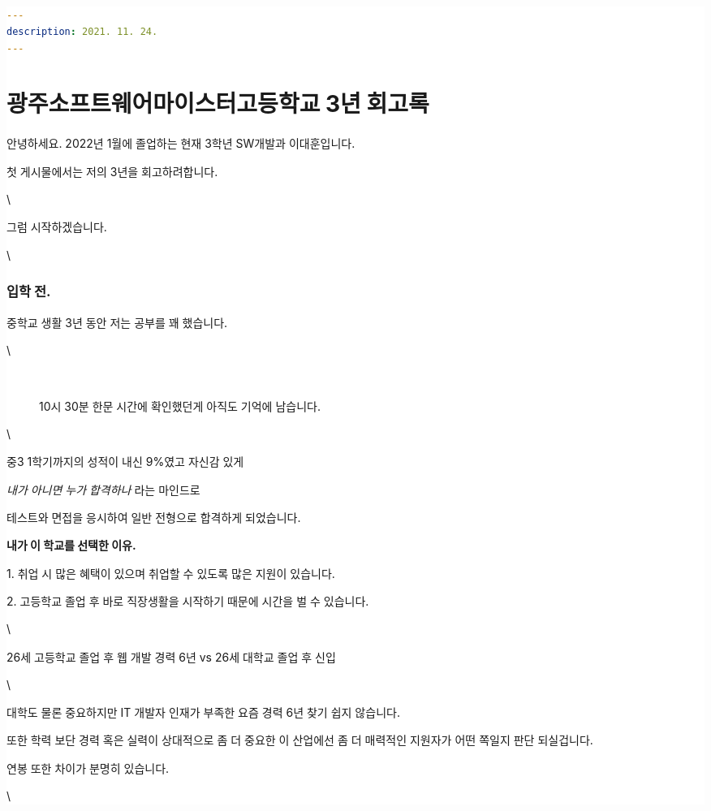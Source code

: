 ```yaml
---
description: 2021. 11. 24.
---
```


# 광주소프트웨어마이스터고등학교 3년 회고록



안녕하세요. 2022년 1월에 졸업하는 현재 3학년 SW개발과 이대훈입니다.

첫 게시물에서는 저의 3년을 회고하려합니다.

\


그럼 시작하겠습니다.

\


### 입학 전.&#x20;

중학교 생활 3년 동안 저는 공부를 꽤 했습니다.

\


<figure><img src="https://blog.kakaocdn.net/dn/ON0g8/btrl0aCpD5m/97nGtnuk7e6vQgbhAe0MTK/img.jpg" alt=""><figcaption><p>10시 30분 한문 시간에 확인했던게 아직도 기억에 남습니다.</p></figcaption></figure>

\


중3 1학기까지의 성적이 내신 9%였고 자신감 있게&#x20;

_내가 아니면 누가 합격하나_ 라는 마인드로

테스트와 면접을 응시하여 일반 전형으로 합격하게 되었습니다.

**내가 이 학교를 선택한 이유.**

1\. 취업 시 많은 혜택이 있으며 취업할 수 있도록 많은 지원이 있습니다.

2\. 고등학교 졸업 후 바로 직장생활을 시작하기 때문에 시간을 벌 수 있습니다.

\


26세 고등학교 졸업 후 웹 개발 경력 6년 vs 26세 대학교 졸업 후 신입

\


대학도 물론 중요하지만 IT 개발자 인재가 부족한 요즘 경력 6년 찾기 쉽지 않습니다.

또한 학력 보단 경력 혹은 실력이 상대적으로 좀 더 중요한 이 산업에선 좀 더 매력적인 지원자가 어떤 쪽일지 판단 되실겁니다.

연봉 또한 차이가 분명히 있습니다.

\

